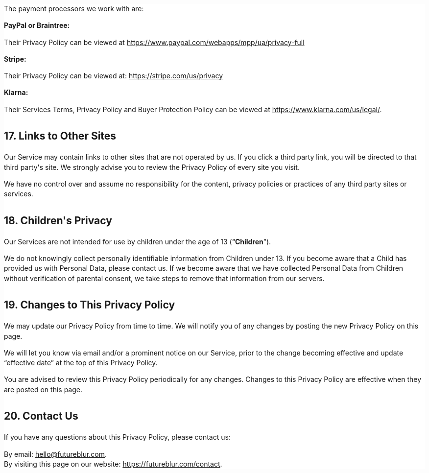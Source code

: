 The payment processors we work with are:

**PayPal or Braintree:**

Their Privacy Policy can be viewed at https://www.paypal.com/webapps/mpp/ua/privacy-full

**Stripe:**

Their Privacy Policy can be viewed at: https://stripe.com/us/privacy

**Klarna:**

Their Services Terms, Privacy Policy and Buyer Protection Policy can be viewed at https://www.klarna.com/us/legal/.

## **17. Links to Other Sites**

Our Service may contain links to other sites that are not operated by us. If you click a third party link, you will be directed to that third party's site. We strongly advise you to review the Privacy Policy of every site you visit.

We have no control over and assume no responsibility for the content, privacy policies or practices of any third party sites or services.

## **18. Children's Privacy**

Our Services are not intended for use by children under the age of 13 (“**Children**”).

We do not knowingly collect personally identifiable information from Children under 13. If you become aware that a Child has provided us with Personal Data, please contact us. If we become aware that we have collected Personal Data from Children without verification of parental consent, we take steps to remove that information from our servers.

## **19. Changes to This Privacy Policy**

We may update our Privacy Policy from time to time. We will notify you of any changes by posting the new Privacy Policy on this page.

We will let you know via email and/or a prominent notice on our Service, prior to the change becoming effective and update “effective date” at the top of this Privacy Policy.

You are advised to review this Privacy Policy periodically for any changes. Changes to this Privacy Policy are effective when they are posted on this page.

## **20. Contact Us**

If you have any questions about this Privacy Policy, please contact us:

By email: [hello@futureblur.com](mailto:hello@futureblur.com).\
By visiting this page on our website: https://futureblur.com/contact.
